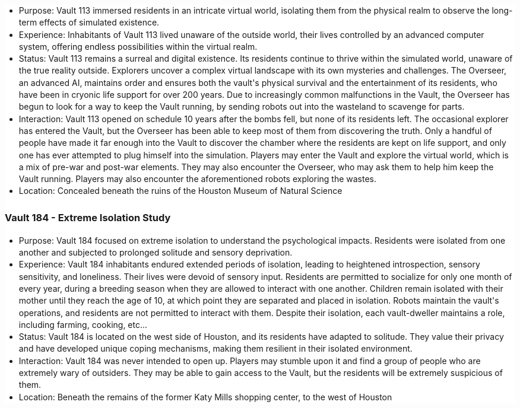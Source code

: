 - Purpose: Vault 113 immersed residents in an intricate virtual world, isolating them from the physical realm to observe
  the long-term effects of simulated existence.
- Experience: Inhabitants of Vault 113 lived unaware of the outside world, their lives controlled by an advanced
  computer system, offering endless possibilities within the virtual realm.
- Status: Vault 113 remains a surreal and digital existence. Its residents continue to thrive within the simulated
  world, unaware of the true reality outside. Explorers uncover a complex virtual landscape with its own mysteries and
  challenges. The Overseer, an advanced AI, maintains order and ensures both the vault's physical survival and the
  entertainment of its residents, who have been in cryonic life support for over 200 years. Due to increasingly common
  malfunctions in the Vault, the Overseer has begun to look for a way to keep the Vault running, by sending robots out
  into the wasteland to scavenge for parts.
- Interaction: Vault 113 opened on schedule 10 years after the bombs fell, but none of its residents left. The
  occasional explorer has entered the Vault, but the Overseer has been able to keep most of them from discovering the
  truth. Only a handful of people have made it far enough into the Vault to discover the chamber where the residents are
  kept on life support, and only one has ever attempted to plug himself into the simulation. Players may enter the Vault
  and explore the virtual world, which is a mix of pre-war and post-war elements. They may also encounter the Overseer,
  who may ask them to help him keep the Vault running. Players may also encounter the aforementioned robots exploring
  the wastes.
- Location: Concealed beneath the ruins of the Houston Museum of Natural Science

### Vault 184 - Extreme Isolation Study

- Purpose: Vault 184 focused on extreme isolation to understand the psychological impacts. Residents were isolated from
  one another and subjected to prolonged solitude and sensory deprivation.
- Experience: Vault 184 inhabitants endured extended periods of isolation, leading to heightened introspection, sensory
  sensitivity, and loneliness. Their lives were devoid of sensory input. Residents are permitted to socialize for only
  one month of every year, during a breeding season when they are allowed to interact with one another. Children remain
  isolated with their mother until they reach the age of 10, at which point they are separated and placed in isolation.
  Robots maintain the vault's operations, and residents are not permitted to interact with them. Despite their
  isolation, each vault-dweller maintains a role, including farming, cooking, etc...
- Status: Vault 184 is located on the west side of Houston, and its residents have adapted to solitude. They value their
  privacy and have developed unique coping mechanisms, making them resilient in their isolated environment.
- Interaction: Vault 184 was never intended to open up. Players may stumble upon it and find a group of people who are
  extremely wary of outsiders. They may be able to gain access to the Vault, but the residents will be extremely
  suspicious of them.
- Location: Beneath the remains of the former Katy Mills shopping center, to the west of Houston
